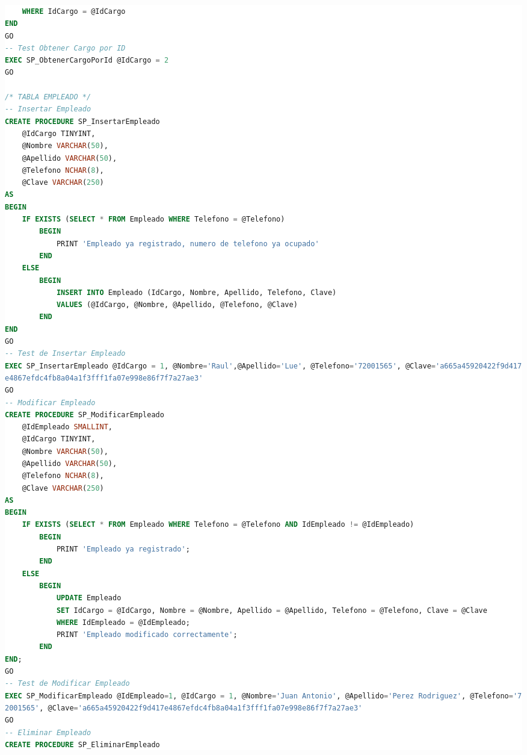 ```sql
	WHERE IdCargo = @IdCargo
END
GO
-- Test Obtener Cargo por ID
EXEC SP_ObtenerCargoPorId @IdCargo = 2
GO 

/* TABLA EMPLEADO */
-- Insertar Empleado
CREATE PROCEDURE SP_InsertarEmpleado
	@IdCargo TINYINT,
    @Nombre VARCHAR(50),
    @Apellido VARCHAR(50),
    @Telefono NCHAR(8),
    @Clave VARCHAR(250)
AS
BEGIN
	IF EXISTS (SELECT * FROM Empleado WHERE Telefono = @Telefono)
		BEGIN 
			PRINT 'Empleado ya registrado, numero de telefono ya ocupado'
		END
	ELSE
		BEGIN
			INSERT INTO Empleado (IdCargo, Nombre, Apellido, Telefono, Clave)
			VALUES (@IdCargo, @Nombre, @Apellido, @Telefono, @Clave)
		END
END
GO
-- Test de Insertar Empleado
EXEC SP_InsertarEmpleado @IdCargo = 1, @Nombre='Raul',@Apellido='Lue', @Telefono='72001565', @Clave='a665a45920422f9d417e4867efdc4fb8a04a1f3fff1fa07e998e86f7f7a27ae3'
GO
-- Modificar Empleado
CREATE PROCEDURE SP_ModificarEmpleado
    @IdEmpleado SMALLINT,
    @IdCargo TINYINT,
    @Nombre VARCHAR(50),
    @Apellido VARCHAR(50),
    @Telefono NCHAR(8),
    @Clave VARCHAR(250)
AS
BEGIN
    IF EXISTS (SELECT * FROM Empleado WHERE Telefono = @Telefono AND IdEmpleado != @IdEmpleado)
		BEGIN
			PRINT 'Empleado ya registrado';
		END
    ELSE
		BEGIN
			UPDATE Empleado
			SET IdCargo = @IdCargo, Nombre = @Nombre, Apellido = @Apellido, Telefono = @Telefono, Clave = @Clave
			WHERE IdEmpleado = @IdEmpleado;
			PRINT 'Empleado modificado correctamente';
		END
END;
GO
-- Test de Modificar Empleado
EXEC SP_ModificarEmpleado @IdEmpleado=1, @IdCargo = 1, @Nombre='Juan Antonio', @Apellido='Perez Rodriguez', @Telefono='72001565', @Clave='a665a45920422f9d417e4867efdc4fb8a04a1f3fff1fa07e998e86f7f7a27ae3'
GO
-- Eliminar Empleado
CREATE PROCEDURE SP_EliminarEmpleado
```